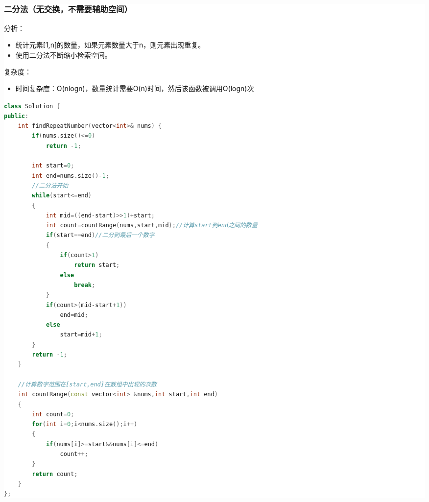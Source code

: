 ### 二分法（无交换，不需要辅助空间）

分析：

+ 统计元素[1,n]的数量，如果元素数量大于n，则元素出现重复。
+ 使用二分法不断缩小检索空间。

复杂度：

+ 时间复杂度：O(nlogn)，数量统计需要O(n)时间，然后该函数被调用O(logn)次

```C++
class Solution {
public:
    int findRepeatNumber(vector<int>& nums) {
        if(nums.size()<=0)
            return -1;
        
        int start=0;
        int end=nums.size()-1;
        //二分法开始
        while(start<=end)
        {
            int mid=((end-start)>>1)+start;
            int count=countRange(nums,start,mid);//计算start到end之间的数量
            if(start==end)//二分到最后一个数字
            {
                if(count>1)
                    return start;
                else
                    break;
            }
            if(count>(mid-start+1))
                end=mid;
            else
                start=mid+1;
        }
        return -1;
    }
    
    //计算数字范围在[start,end]在数组中出现的次数
    int countRange(const vector<int> &nums,int start,int end)
    {
        int count=0;
        for(int i=0;i<nums.size();i++)
        {
            if(nums[i]>=start&&nums[i]<=end)
                count++;
        }
        return count;
    }
};
```
